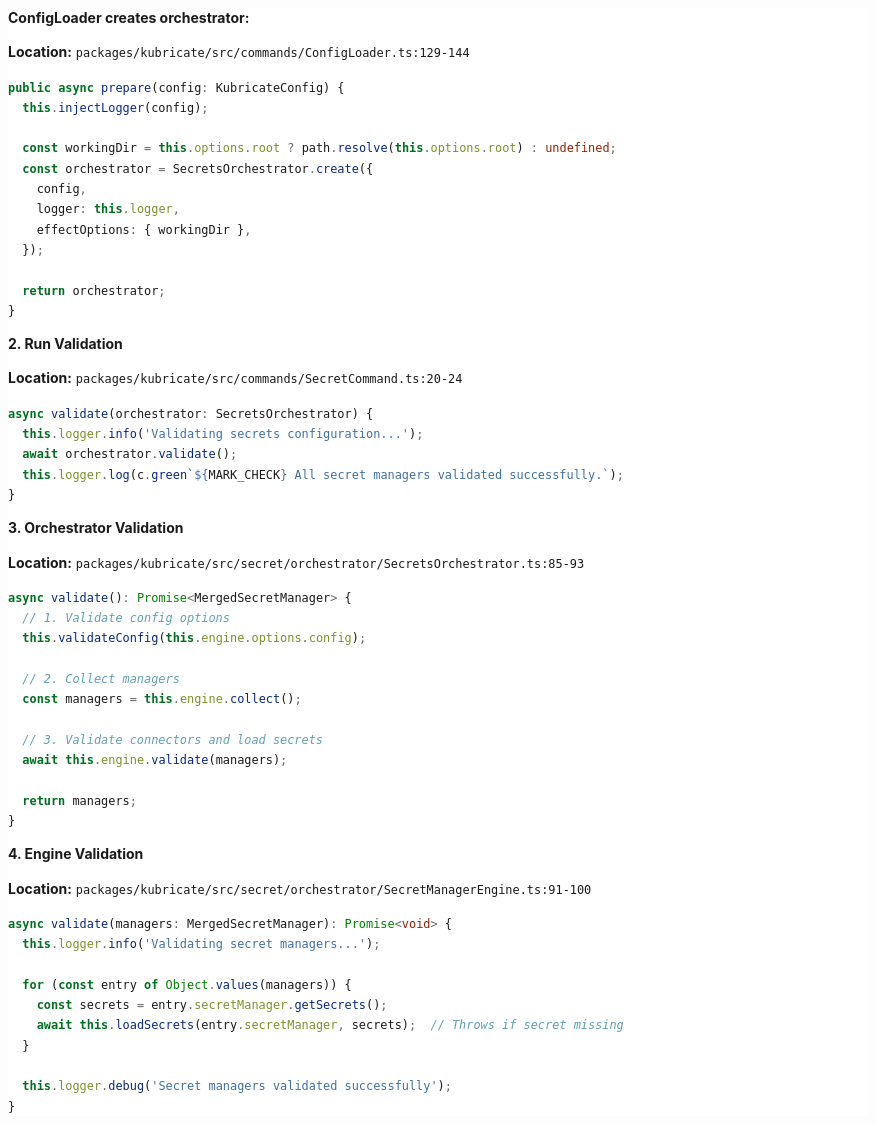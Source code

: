 **ConfigLoader creates orchestrator:**

**Location:** `packages/kubricate/src/commands/ConfigLoader.ts:129-144`

```typescript
public async prepare(config: KubricateConfig) {
  this.injectLogger(config);

  const workingDir = this.options.root ? path.resolve(this.options.root) : undefined;
  const orchestrator = SecretsOrchestrator.create({
    config,
    logger: this.logger,
    effectOptions: { workingDir },
  });

  return orchestrator;
}
```

**2. Run Validation**

**Location:** `packages/kubricate/src/commands/SecretCommand.ts:20-24`

```typescript
async validate(orchestrator: SecretsOrchestrator) {
  this.logger.info('Validating secrets configuration...');
  await orchestrator.validate();
  this.logger.log(c.green`${MARK_CHECK} All secret managers validated successfully.`);
}
```

**3. Orchestrator Validation**

**Location:** `packages/kubricate/src/secret/orchestrator/SecretsOrchestrator.ts:85-93`

```typescript
async validate(): Promise<MergedSecretManager> {
  // 1. Validate config options
  this.validateConfig(this.engine.options.config);

  // 2. Collect managers
  const managers = this.engine.collect();

  // 3. Validate connectors and load secrets
  await this.engine.validate(managers);

  return managers;
}
```

**4. Engine Validation**

**Location:** `packages/kubricate/src/secret/orchestrator/SecretManagerEngine.ts:91-100`

```typescript
async validate(managers: MergedSecretManager): Promise<void> {
  this.logger.info('Validating secret managers...');

  for (const entry of Object.values(managers)) {
    const secrets = entry.secretManager.getSecrets();
    await this.loadSecrets(entry.secretManager, secrets);  // Throws if secret missing
  }

  this.logger.debug('Secret managers validated successfully');
}
```
